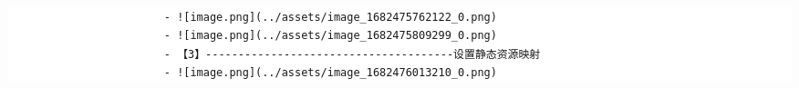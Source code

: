 							- ![image.png](../assets/image_1682475762122_0.png)
							- ![image.png](../assets/image_1682475809299_0.png)
							- 【3】--------------------------------------设置静态资源映射
							- ![image.png](../assets/image_1682476013210_0.png)